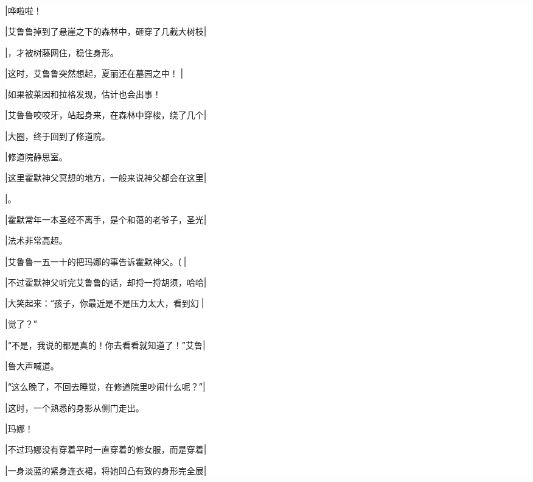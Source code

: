 |哗啦啦！

|艾鲁鲁掉到了悬崖之下的森林中，砸穿了几截大树枝|

|，才被树藤网住，稳住身形。

|这时，艾鲁鲁突然想起，夏丽还在墓园之中！      |

|如果被莱因和拉格发现，估计也会出事！

|艾鲁鲁咬咬牙，站起身来，在森林中穿梭，绕了几个|

|大圈，终于回到了修道院。

|修道院静思室。

|这里霍默神父冥想的地方，一般来说神父都会在这里|

|。

|霍默常年一本圣经不离手，是个和蔼的老爷子，圣光|

|法术非常高超。

|艾鲁鲁一五一十的把玛娜的事告诉霍默神父。(     |

|不过霍默神父听完艾鲁鲁的话，却捋一捋胡须，哈哈|

|大笑起来：“孩子，你最近是不是压力太大，看到幻 |

|觉了？”

|“不是，我说的都是真的！你去看看就知道了！”艾鲁|

|鲁大声喊道。

|“这么晚了，不回去睡觉，在修道院里吵闹什么呢？”|

|这时，一个熟悉的身影从侧门走出。

|玛娜！

|不过玛娜没有穿着平时一直穿着的修女服，而是穿着|

|一身淡蓝的紧身连衣裙，将她凹凸有致的身形完全展|
